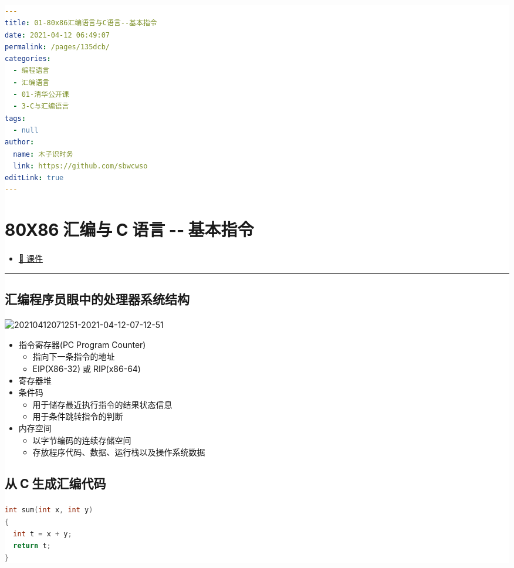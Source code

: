 ```yaml
---
title: 01-80x86汇编语言与C语言--基本指令
date: 2021-04-12 06:49:07
permalink: /pages/135dcb/
categories: 
  - 编程语言
  - 汇编语言
  - 01-清华公开课
  - 3-C与汇编语言
tags: 
  - null
author: 
  name: 木子识时务
  link: https://github.com/sbwcwso
editLink: true
---
```

# 80X86 汇编与 C 语言 -- 基本指令

* [🔗 课件](./assets/80x86汇编与C语言1.pdf)

---

## 汇编程序员眼中的处理器系统结构


![20210412071251-2021-04-12-07-12-51](https://cdn.jsdelivr.net/gh/Lijunjie9502/PicBed@master/20210412071251-2021-04-12-07-12-51.png)


* 指令寄存器(PC Program Counter)
  * 指向下一条指令的地址
  * EIP(X86-32) 或 RIP(x86-64)
* 寄存器堆
* 条件码
  * 用于储存最近执行指令的结果状态信息
  * 用于条件跳转指令的判断
* 内存空间
  * 以字节编码的连续存储空间
  * 存放程序代码、数据、运行栈以及操作系统数据

## 从 C 生成汇编代码



```c
int sum(int x, int y)
{
  int t = x + y;
  return t;
}
```
